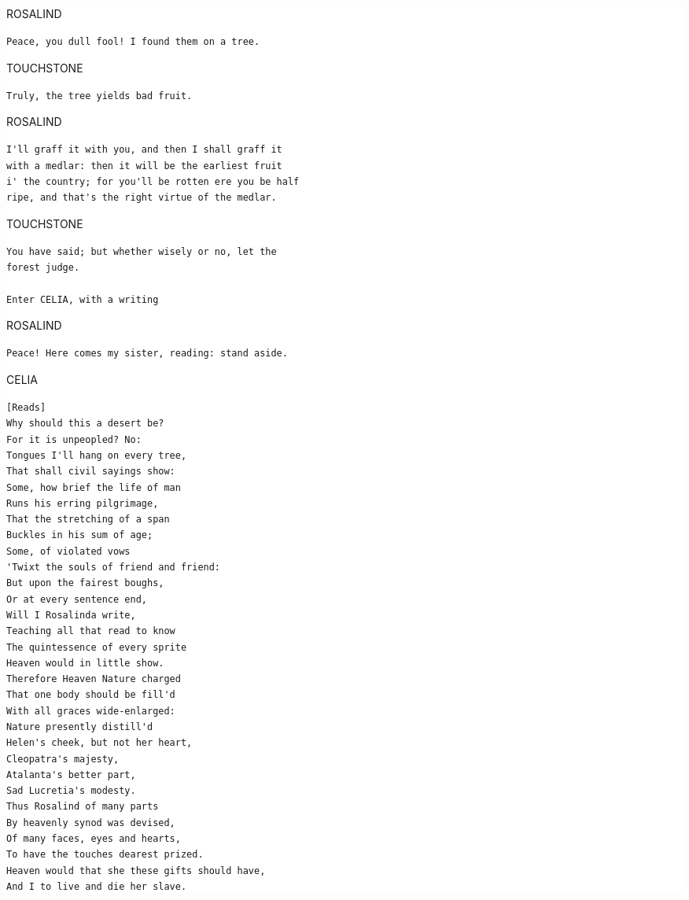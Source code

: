 ROSALIND

    Peace, you dull fool! I found them on a tree.

TOUCHSTONE

    Truly, the tree yields bad fruit.

ROSALIND

    I'll graff it with you, and then I shall graff it
    with a medlar: then it will be the earliest fruit
    i' the country; for you'll be rotten ere you be half
    ripe, and that's the right virtue of the medlar.

TOUCHSTONE

    You have said; but whether wisely or no, let the
    forest judge.

    Enter CELIA, with a writing

ROSALIND

    Peace! Here comes my sister, reading: stand aside.

CELIA

    [Reads]
    Why should this a desert be?
    For it is unpeopled? No:
    Tongues I'll hang on every tree,
    That shall civil sayings show:
    Some, how brief the life of man
    Runs his erring pilgrimage,
    That the stretching of a span
    Buckles in his sum of age;
    Some, of violated vows
    'Twixt the souls of friend and friend:
    But upon the fairest boughs,
    Or at every sentence end,
    Will I Rosalinda write,
    Teaching all that read to know
    The quintessence of every sprite
    Heaven would in little show.
    Therefore Heaven Nature charged
    That one body should be fill'd
    With all graces wide-enlarged:
    Nature presently distill'd
    Helen's cheek, but not her heart,
    Cleopatra's majesty,
    Atalanta's better part,
    Sad Lucretia's modesty.
    Thus Rosalind of many parts
    By heavenly synod was devised,
    Of many faces, eyes and hearts,
    To have the touches dearest prized.
    Heaven would that she these gifts should have,
    And I to live and die her slave.
